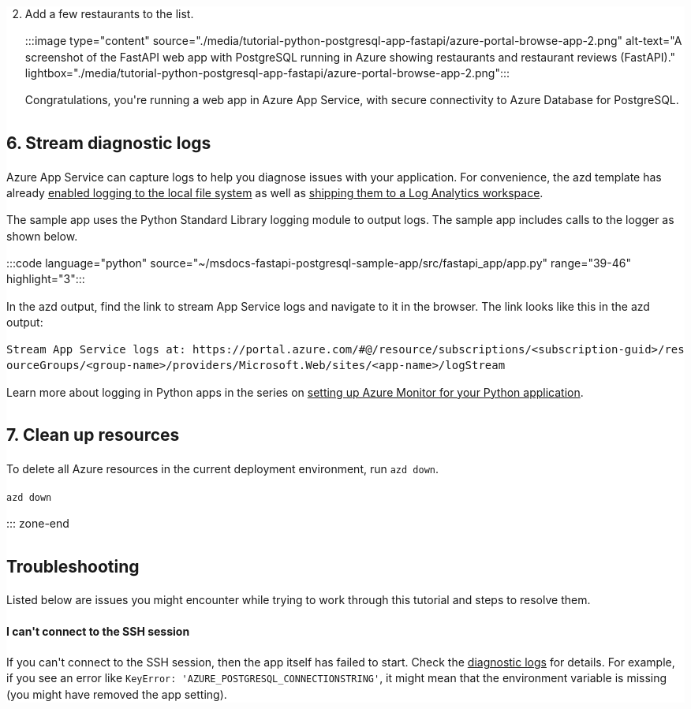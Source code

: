 2. Add a few restaurants to the list.

    :::image type="content" source="./media/tutorial-python-postgresql-app-fastapi/azure-portal-browse-app-2.png" alt-text="A screenshot of the FastAPI web app with PostgreSQL running in Azure showing restaurants and restaurant reviews (FastAPI)." lightbox="./media/tutorial-python-postgresql-app-fastapi/azure-portal-browse-app-2.png":::

    Congratulations, you're running a web app in Azure App Service, with secure connectivity to Azure Database for PostgreSQL.

## 6. Stream diagnostic logs

Azure App Service can capture logs to help you diagnose issues with your application. For convenience, the azd template has already [enabled logging to the local file system](troubleshoot-diagnostic-logs.md#enable-application-logging-linuxcontainer) as well as [shipping them to a Log Analytics workspace](troubleshoot-diagnostic-logs.md#send-logs-to-azure-monitor).

The sample app uses the Python Standard Library logging module to output logs. The sample app includes calls to the logger as shown below.

:::code language="python" source="~/msdocs-fastapi-postgresql-sample-app/src/fastapi_app/app.py" range="39-46" highlight="3":::

In the azd output, find the link to stream App Service logs and navigate to it in the browser. The link looks like this in the azd output:

<pre>
Stream App Service logs at: https://portal.azure.com/#@/resource/subscriptions/&lt;subscription-guid>/resourceGroups/&lt;group-name>/providers/Microsoft.Web/sites/&lt;app-name>/logStream
</pre>

Learn more about logging in Python apps in the series on [setting up Azure Monitor for your Python application](/azure/azure-monitor/app/opencensus-python).

## 7. Clean up resources

To delete all Azure resources in the current deployment environment, run `azd down`.

```bash
azd down
```
::: zone-end

## Troubleshooting

Listed below are issues you might encounter while trying to work through this tutorial and steps to resolve them.

#### I can't connect to the SSH session

If you can't connect to the SSH session, then the app itself has failed to start. Check the [diagnostic logs](#6-stream-diagnostic-logs) for details. For example, if you see an error like `KeyError: 'AZURE_POSTGRESQL_CONNECTIONSTRING'`, it might mean that the environment variable is missing (you might have removed the app setting).

